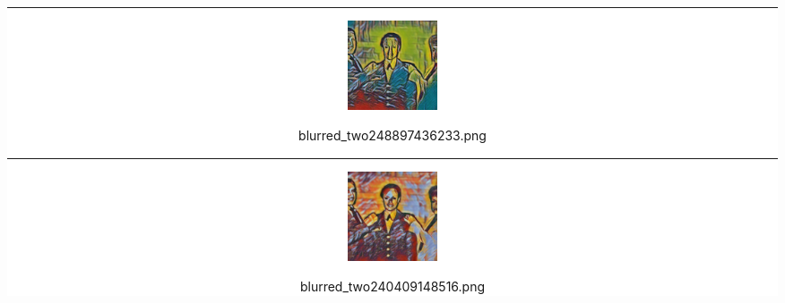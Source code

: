 ***

<p align="center">  <img width="100" height="100" src="blurred_two248897436233.png?"> </p><p align="center">blurred_two248897436233.png</p>

***

<p align="center">  <img width="100" height="100" src="blurred_two240409148516.png?"> </p><p align="center">blurred_two240409148516.png</p>
